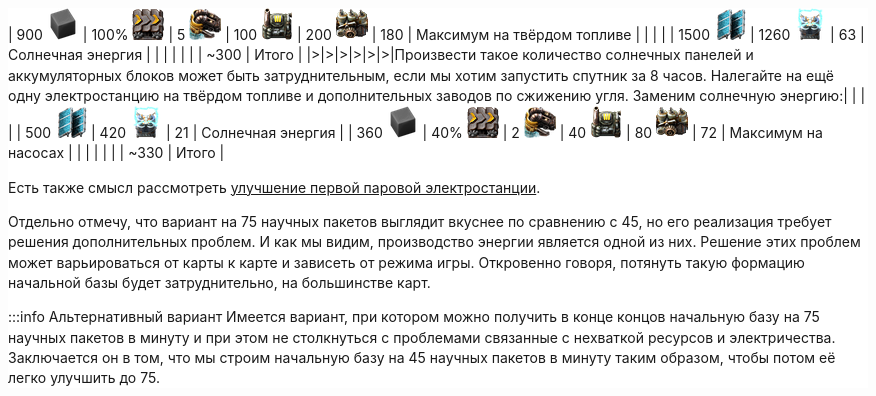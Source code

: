 | 900 *![solid-fue](../_icons/solid-fuel.png)* | 100% *![transport-belt](../_icons/transport-belt.png)* | 5 *![offshore-pump](../_icons/offshore-pump.png)* | 100 *![boiler](../_icons/boiler.png)* | 200 *![steam-engine](../_icons/steam-engine.png)* | 180 | Максимум на твёрдом топливе |
| | | | 1500 *![solar-panel](../_icons/solar-panel.png)* | 1260 *![accumulator](../_icons/accumulator.png)* | 63 | Солнечная энергия |
| | | | | | ~300 | Итого |
|>|>|>|>|>|>|Произвести такое количество солнечных панелей и аккумуляторных блоков может быть затруднительным, если мы хотим запустить спутник за 8 часов. Налегайте на ещё одну электростанцию на твёрдом топливе и дополнительных заводов по сжижению угля. Заменим солнечную энергию:|
| | | | 500 *![solar-panel](../_icons/solar-panel.png)* | 420 *![accumulator](../_icons/accumulator.png)* | 21 | Солнечная энергия |
| 360 *![solid-fue](../_icons/solid-fuel.png)* | 40% *![transport-belt](../_icons/transport-belt.png)* | 2 *![offshore-pump](../_icons/offshore-pump.png)* | 40 *![boiler](../_icons/boiler.png)* | 80 *![steam-engine](../_icons/steam-engine.png)* | 72 | Максимум на насосах |
| | | | | | ~330 | Итого |

Есть также смысл рассмотреть [улучшение первой паровой электростанции](UpgradingSteamPower.md).

Отдельно отмечу, что вариант на 75 научных пакетов выглядит вкуснее по сравнению с 45, но его реализация требует решения дополнительных проблем. И как мы видим, производство энергии является одной из них. Решение этих проблем может варьироваться от карты к карте и зависеть от режима игры. Откровенно говоря, потянуть такую формацию начальной базы будет затруднительно, на большинстве карт.

:::info Альтернативный вариант
Имеется вариант, при котором можно получить в конце концов начальную базу на 75 научных пакетов в минуту и при этом не столкнуться с проблемами связанные с нехваткой ресурсов и электричества. Заключается он в том, что мы строим начальную базу на 45 научных пакетов в минуту таким образом, чтобы потом её легко улучшить до 75.
